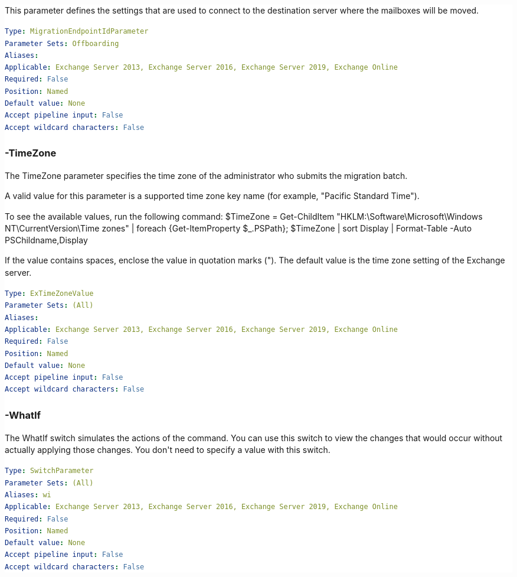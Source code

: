 This parameter defines the settings that are used to connect to the destination server where the mailboxes will be moved.

```yaml
Type: MigrationEndpointIdParameter
Parameter Sets: Offboarding
Aliases:
Applicable: Exchange Server 2013, Exchange Server 2016, Exchange Server 2019, Exchange Online
Required: False
Position: Named
Default value: None
Accept pipeline input: False
Accept wildcard characters: False
```

### -TimeZone
The TimeZone parameter specifies the time zone of the administrator who submits the migration batch.

A valid value for this parameter is a supported time zone key name (for example, "Pacific Standard Time").

To see the available values, run the following command: $TimeZone = Get-ChildItem "HKLM:\\Software\\Microsoft\\Windows NT\\CurrentVersion\\Time zones" | foreach {Get-ItemProperty $\_.PSPath}; $TimeZone | sort Display | Format-Table -Auto PSChildname,Display

If the value contains spaces, enclose the value in quotation marks ("). The default value is the time zone setting of the Exchange server.

```yaml
Type: ExTimeZoneValue
Parameter Sets: (All)
Aliases:
Applicable: Exchange Server 2013, Exchange Server 2016, Exchange Server 2019, Exchange Online
Required: False
Position: Named
Default value: None
Accept pipeline input: False
Accept wildcard characters: False
```

### -WhatIf
The WhatIf switch simulates the actions of the command. You can use this switch to view the changes that would occur without actually applying those changes. You don't need to specify a value with this switch.

```yaml
Type: SwitchParameter
Parameter Sets: (All)
Aliases: wi
Applicable: Exchange Server 2013, Exchange Server 2016, Exchange Server 2019, Exchange Online
Required: False
Position: Named
Default value: None
Accept pipeline input: False
Accept wildcard characters: False
```
